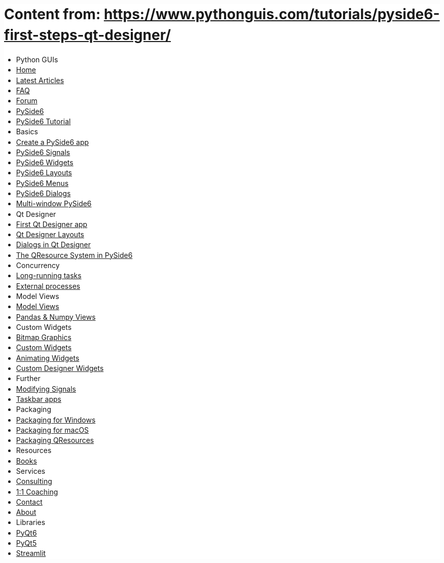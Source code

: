 # Content from: https://www.pythonguis.com/tutorials/pyside6-first-steps-qt-designer/

[](https://www.pythonguis.com/tutorials/pyside6-first-steps-qt-designer/#menu)
  * Python GUIs
  * [Home](https://www.pythonguis.com/)
  * [Latest Articles](https://www.pythonguis.com/latest/)
  * [FAQ](https://www.pythonguis.com/faq/)
  * [Forum ](https://forum.pythonguis.com/)
  * [PySide6 ](https://www.pythonguis.com/pyside6/)
  * [PySide6 Tutorial ](https://www.pythonguis.com/pyside6-tutorial/)
  * Basics
  * [Create a PySide6 app](https://www.pythonguis.com/tutorials/pyside6-creating-your-first-window/)
  * [PySide6 Signals](https://www.pythonguis.com/tutorials/pyside6-signals-slots-events/)
  * [PySide6 Widgets](https://www.pythonguis.com/tutorials/pyside6-widgets/)
  * [PySide6 Layouts](https://www.pythonguis.com/tutorials/pyside6-layouts/)
  * [PySide6 Menus](https://www.pythonguis.com/tutorials/pyside6-actions-toolbars-menus/)
  * [PySide6 Dialogs](https://www.pythonguis.com/tutorials/pyside6-dialogs/)
  * [Multi-window PySide6](https://www.pythonguis.com/tutorials/pyside6-creating-multiple-windows/)
  * Qt Designer
  * [First Qt Designer app](https://www.pythonguis.com/tutorials/pyside6-first-steps-qt-designer/)
  * [Qt Designer Layouts](https://www.pythonguis.com/tutorials/pyside6-qt-designer-gui-layout/)
  * [Dialogs in Qt Designer](https://www.pythonguis.com/tutorials/pyside6-creating-dialogs-qt-designer/)
  * [The QResource System in PySide6](https://www.pythonguis.com/tutorials/pyside6-qresource-system/)
  * Concurrency
  * [Long-running tasks](https://www.pythonguis.com/tutorials/multithreading-pyside6-applications-qthreadpool/)
  * [External processes](https://www.pythonguis.com/tutorials/pyside6-qprocess-external-programs/)
  * Model Views
  * [Model Views](https://www.pythonguis.com/tutorials/pyside6-modelview-architecture/)
  * [Pandas & Numpy Views](https://www.pythonguis.com/tutorials/pyside6-qtableview-modelviews-numpy-pandas/)
  * Custom Widgets
  * [Bitmap Graphics](https://www.pythonguis.com/tutorials/pyside6-bitmap-graphics/)
  * [Custom Widgets](https://www.pythonguis.com/tutorials/pyside6-creating-your-own-custom-widgets/)
  * [Animating Widgets](https://www.pythonguis.com/tutorials/pyside6-animated-widgets/)
  * [Custom Designer Widgets](https://www.pythonguis.com/tutorials/pyside6-embed-pyqtgraph-custom-widgets/)
  * Further
  * [Modifying Signals](https://www.pythonguis.com/tutorials/pyside6-transmitting-extra-data-qt-signals/)
  * [Taskbar apps](https://www.pythonguis.com/tutorials/pyside6-system-tray-mac-menu-bar-applications/)
  * Packaging
  * [Packaging for Windows](https://www.pythonguis.com/tutorials/packaging-pyside6-applications-windows-pyinstaller-installforge/)
  * [Packaging for macOS](https://www.pythonguis.com/tutorials/packaging-pyside6-applications-pyinstaller-macos-dmg/)
  * [Packaging QResources](https://www.pythonguis.com/tutorials/packaging-data-files-pyside6-with-qresource-system/)
  * Resources
  * [Books](https://www.pythonguis.com/books/)
  * Services
  * [Consulting](https://www.pythonguis.com/hire/)
  * [1:1 Coaching](https://www.pythonguis.com/live/)
  * [Contact](https://www.pythonguis.com/contact/)
  * [About](https://www.pythonguis.com/about/)
  * Libraries
  * [PyQt6](https://www.pythonguis.com/pyqt6/)
  * [PyQt5](https://www.pythonguis.com/pyqt5/)
  * [Streamlit](https://www.pythonguis.com/streamlit/)
